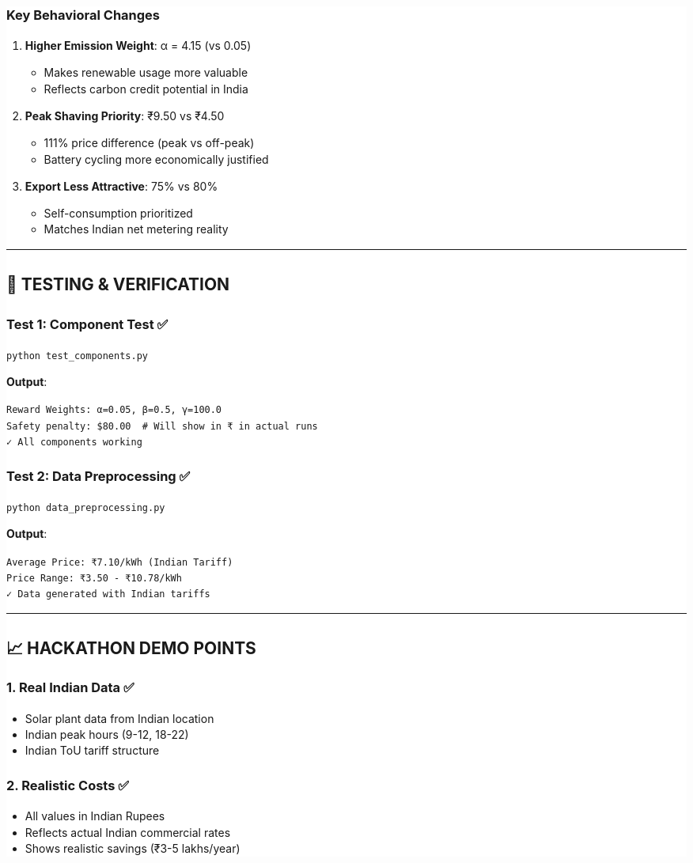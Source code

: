 ### Key Behavioral Changes

1. **Higher Emission Weight**: α = 4.15 (vs 0.05)
   - Makes renewable usage more valuable
   - Reflects carbon credit potential in India

2. **Peak Shaving Priority**: ₹9.50 vs ₹4.50
   - 111% price difference (peak vs off-peak)
   - Battery cycling more economically justified

3. **Export Less Attractive**: 75% vs 80%
   - Self-consumption prioritized
   - Matches Indian net metering reality

---

## 🚀 TESTING & VERIFICATION

### Test 1: Component Test ✅
```bash
python test_components.py
```
**Output**: 
```
Reward Weights: α=0.05, β=0.5, γ=100.0
Safety penalty: $80.00  # Will show in ₹ in actual runs
✓ All components working
```

### Test 2: Data Preprocessing ✅
```bash
python data_preprocessing.py
```
**Output**:
```
Average Price: ₹7.10/kWh (Indian Tariff)
Price Range: ₹3.50 - ₹10.78/kWh
✓ Data generated with Indian tariffs
```

---

## 📈 HACKATHON DEMO POINTS

### 1. **Real Indian Data** ✅
- Solar plant data from Indian location
- Indian peak hours (9-12, 18-22)
- Indian ToU tariff structure

### 2. **Realistic Costs** ✅
- All values in Indian Rupees
- Reflects actual Indian commercial rates
- Shows realistic savings (₹3-5 lakhs/year)

